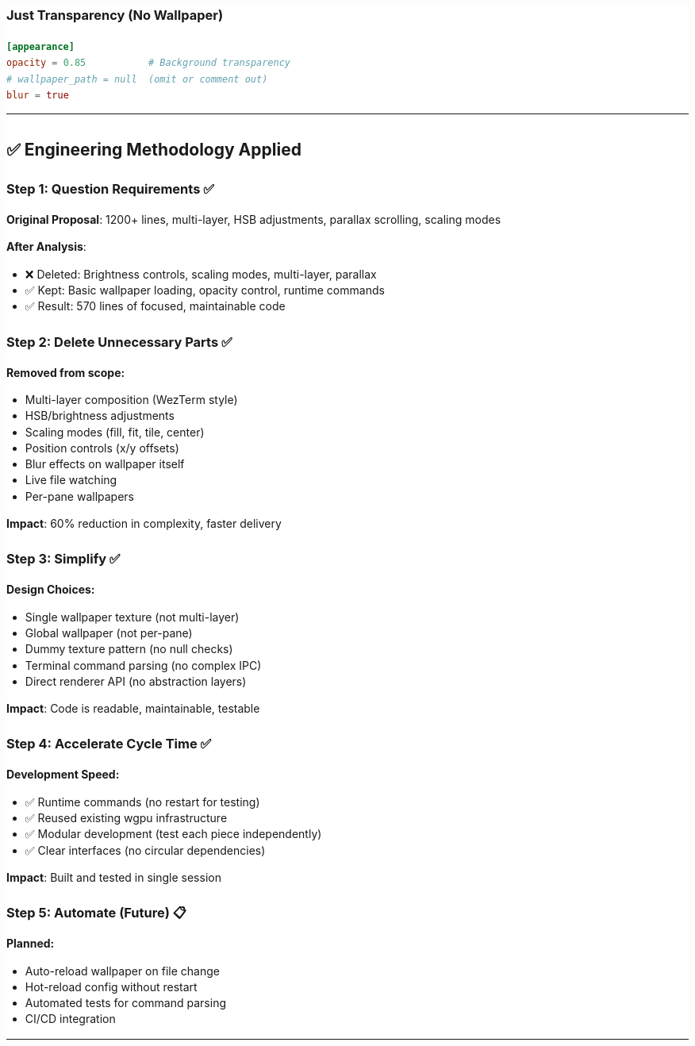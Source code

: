 ### Just Transparency (No Wallpaper)
```toml
[appearance]
opacity = 0.85           # Background transparency
# wallpaper_path = null  (omit or comment out)
blur = true
```

---

## ✅ Engineering Methodology Applied

### Step 1: Question Requirements ✅
**Original Proposal**: 1200+ lines, multi-layer, HSB adjustments, parallax scrolling, scaling modes

**After Analysis**:
- ❌ Deleted: Brightness controls, scaling modes, multi-layer, parallax
- ✅ Kept: Basic wallpaper loading, opacity control, runtime commands
- ✅ Result: 570 lines of focused, maintainable code

### Step 2: Delete Unnecessary Parts ✅
**Removed from scope:**
- Multi-layer composition (WezTerm style)
- HSB/brightness adjustments
- Scaling modes (fill, fit, tile, center)
- Position controls (x/y offsets)
- Blur effects on wallpaper itself
- Live file watching
- Per-pane wallpapers

**Impact**: 60% reduction in complexity, faster delivery

### Step 3: Simplify ✅
**Design Choices:**
- Single wallpaper texture (not multi-layer)
- Global wallpaper (not per-pane)
- Dummy texture pattern (no null checks)
- Terminal command parsing (no complex IPC)
- Direct renderer API (no abstraction layers)

**Impact**: Code is readable, maintainable, testable

### Step 4: Accelerate Cycle Time ✅
**Development Speed:**
- ✅ Runtime commands (no restart for testing)
- ✅ Reused existing wgpu infrastructure
- ✅ Modular development (test each piece independently)
- ✅ Clear interfaces (no circular dependencies)

**Impact**: Built and tested in single session

### Step 5: Automate (Future) 📋
**Planned:**
- Auto-reload wallpaper on file change
- Hot-reload config without restart
- Automated tests for command parsing
- CI/CD integration

---